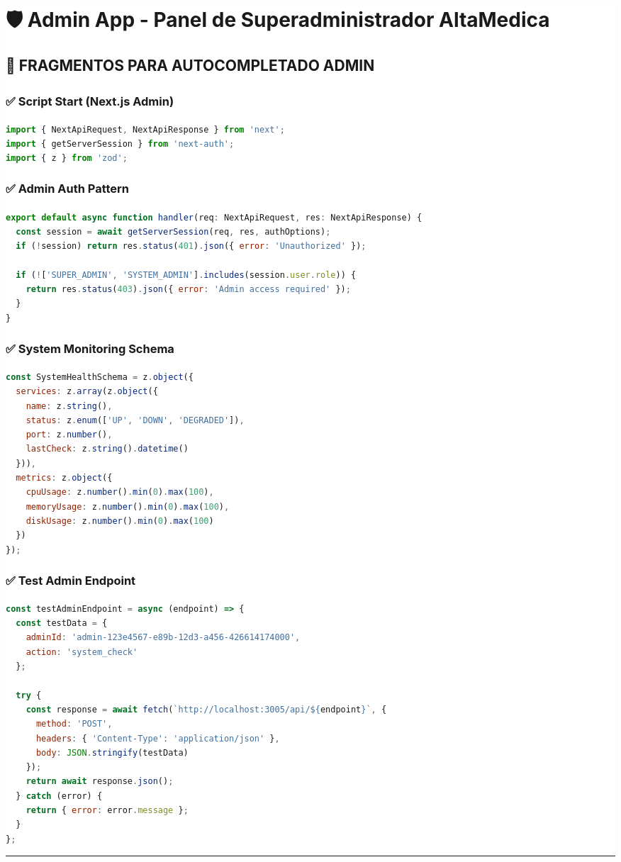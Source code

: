 # 🛡️ Admin App - Panel de Superadministrador AltaMedica

## 🤖 FRAGMENTOS PARA AUTOCOMPLETADO ADMIN

### ✅ Script Start (Next.js Admin)
```javascript
import { NextApiRequest, NextApiResponse } from 'next';
import { getServerSession } from 'next-auth';
import { z } from 'zod';
```

### ✅ Admin Auth Pattern
```javascript
export default async function handler(req: NextApiRequest, res: NextApiResponse) {
  const session = await getServerSession(req, res, authOptions);
  if (!session) return res.status(401).json({ error: 'Unauthorized' });
  
  if (!['SUPER_ADMIN', 'SYSTEM_ADMIN'].includes(session.user.role)) {
    return res.status(403).json({ error: 'Admin access required' });
  }
}
```

### ✅ System Monitoring Schema
```javascript
const SystemHealthSchema = z.object({
  services: z.array(z.object({
    name: z.string(),
    status: z.enum(['UP', 'DOWN', 'DEGRADED']),
    port: z.number(),
    lastCheck: z.string().datetime()
  })),
  metrics: z.object({
    cpuUsage: z.number().min(0).max(100),
    memoryUsage: z.number().min(0).max(100),
    diskUsage: z.number().min(0).max(100)
  })
});
```

### ✅ Test Admin Endpoint
```javascript
const testAdminEndpoint = async (endpoint) => {
  const testData = {
    adminId: 'admin-123e4567-e89b-12d3-a456-426614174000',
    action: 'system_check'
  };
  
  try {
    const response = await fetch(`http://localhost:3005/api/${endpoint}`, {
      method: 'POST',
      headers: { 'Content-Type': 'application/json' },
      body: JSON.stringify(testData)
    });
    return await response.json();
  } catch (error) {
    return { error: error.message };
  }
};
```

---